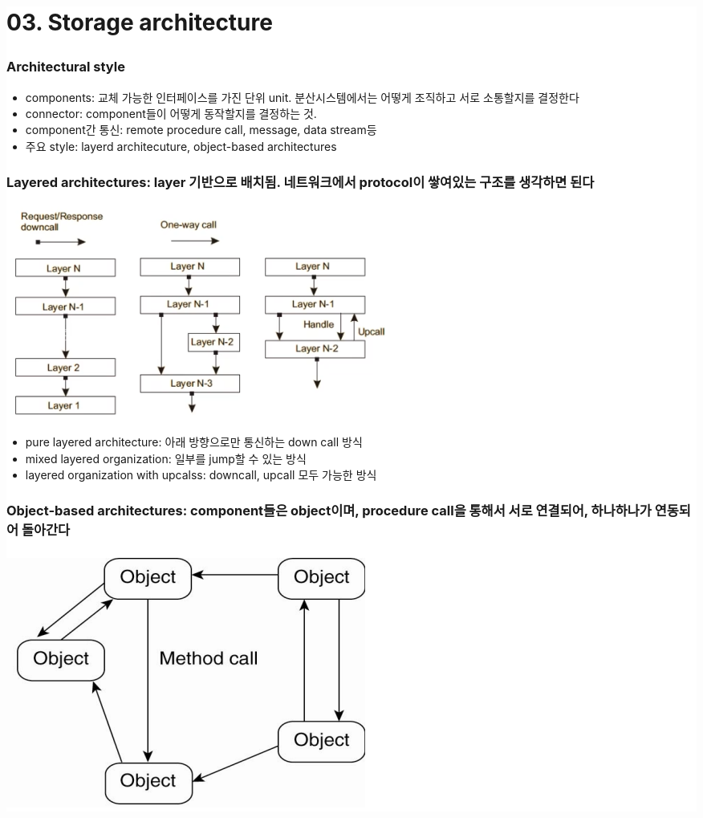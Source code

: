# 03. Storage architecture

### Architectural style

- components: 교체 가능한 인터페이스를 가진 단위 unit. 분산시스템에서는 어떻게 조직하고 서로 소통할지를 결정한다
- connector: component들이 어떻게 동작할지를 결정하는 것.
- component간 통신: remote procedure call, message, data stream등
- 주요 style: layerd architecuture, object-based architectures

### Layered architectures: layer 기반으로 배치됨. 네트워크에서 protocol이 쌓여있는 구조를 생각하면 된다

![Untitled](03%20Storage%20architecture%20cc643da1545443af97798538f968b7b0/Untitled.png)

- pure layered architecture: 아래 방향으로만 통신하는 down call 방식
- mixed layered organization: 일부를 jump할 수 있는 방식
- layered organization with upcalss: downcall, upcall 모두 가능한 방식

### Object-based architectures: component들은 object이며, procedure call을 통해서 서로 연결되어, 하나하나가 연동되어 돌아간다

![Untitled](03%20Storage%20architecture%20cc643da1545443af97798538f968b7b0/Untitled%201.png)
